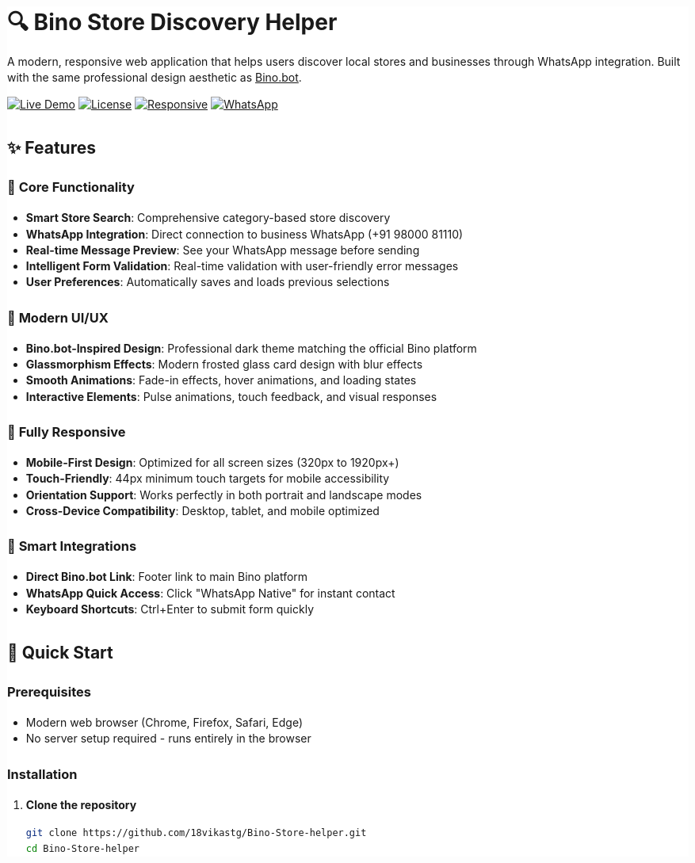 # 🔍 Bino Store Discovery Helper

A modern, responsive web application that helps users discover local stores and businesses through WhatsApp integration. Built with the same professional design aesthetic as [Bino.bot](https://bino.bot/).

[![Live Demo](https://img.shields.io/badge/Live-Demo-brightgreen)](https://your-demo-link.com)
[![License](https://img.shields.io/badge/License-MIT-blue.svg)](LICENSE)
[![Responsive](https://img.shields.io/badge/Responsive-Yes-green.svg)]()
[![WhatsApp](https://img.shields.io/badge/WhatsApp-Integrated-25D366.svg)](https://wa.me/919800081110)

## ✨ Features

### 🎯 **Core Functionality**
- **Smart Store Search**: Comprehensive category-based store discovery
- **WhatsApp Integration**: Direct connection to business WhatsApp (+91 98000 81110)
- **Real-time Message Preview**: See your WhatsApp message before sending
- **Intelligent Form Validation**: Real-time validation with user-friendly error messages
- **User Preferences**: Automatically saves and loads previous selections

### 🎨 **Modern UI/UX**
- **Bino.bot-Inspired Design**: Professional dark theme matching the official Bino platform
- **Glassmorphism Effects**: Modern frosted glass card design with blur effects
- **Smooth Animations**: Fade-in effects, hover animations, and loading states
- **Interactive Elements**: Pulse animations, touch feedback, and visual responses

### 📱 **Fully Responsive**
- **Mobile-First Design**: Optimized for all screen sizes (320px to 1920px+)
- **Touch-Friendly**: 44px minimum touch targets for mobile accessibility
- **Orientation Support**: Works perfectly in both portrait and landscape modes
- **Cross-Device Compatibility**: Desktop, tablet, and mobile optimized

### 🔗 **Smart Integrations**
- **Direct Bino.bot Link**: Footer link to main Bino platform
- **WhatsApp Quick Access**: Click "WhatsApp Native" for instant contact
- **Keyboard Shortcuts**: Ctrl+Enter to submit form quickly

## 🚀 Quick Start

### Prerequisites
- Modern web browser (Chrome, Firefox, Safari, Edge)
- No server setup required - runs entirely in the browser

### Installation

1. **Clone the repository**
   ```bash
   git clone https://github.com/18vikastg/Bino-Store-helper.git
   cd Bino-Store-helper
   ```
